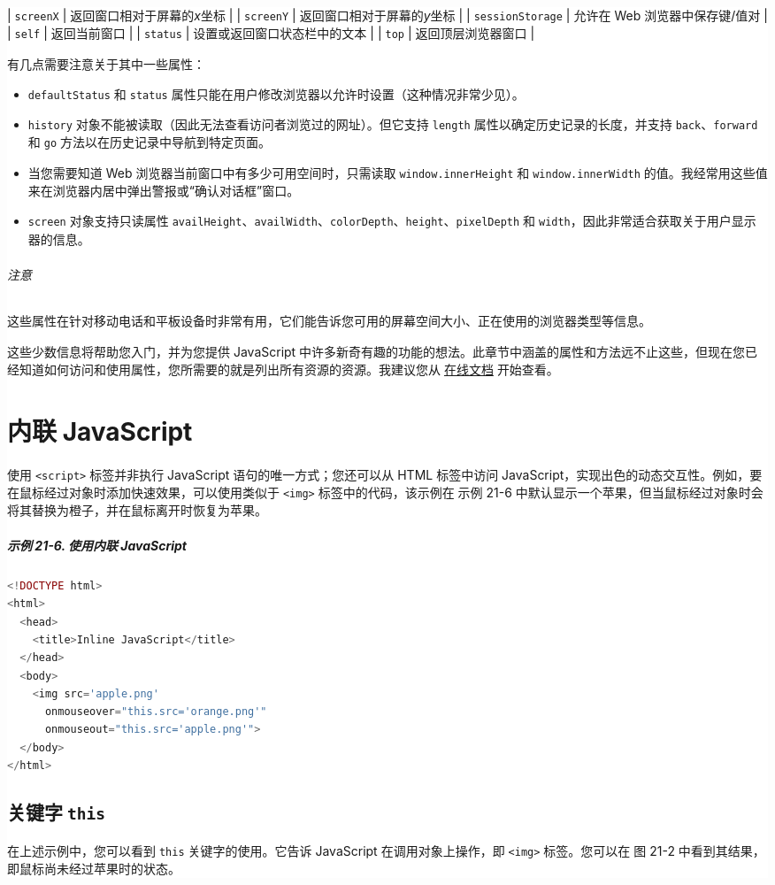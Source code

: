 | `screenX` | 返回窗口相对于屏幕的*x*坐标 |
| `screenY` | 返回窗口相对于屏幕的*y*坐标 |
| `sessionStorage` | 允许在 Web 浏览器中保存键/值对 |
| `self` | 返回当前窗口 |
| `status` | 设置或返回窗口状态栏中的文本 |
| `top` | 返回顶层浏览器窗口 |

有几点需要注意关于其中一些属性：

+   `defaultStatus` 和 `status` 属性只能在用户修改浏览器以允许时设置（这种情况非常少见）。

+   `history` 对象不能被读取（因此无法查看访问者浏览过的网址）。但它支持 `length` 属性以确定历史记录的长度，并支持 `back`、`forward` 和 `go` 方法以在历史记录中导航到特定页面。

+   当您需要知道 Web 浏览器当前窗口中有多少可用空间时，只需读取 `window.innerHeight` 和 `window.innerWidth` 的值。我经常用这些值来在浏览器内居中弹出警报或“确认对话框”窗口。

+   `screen` 对象支持只读属性 `availHeight`、`availWidth`、`colorDepth`、`height`、`pixelDepth` 和 `width`，因此非常适合获取关于用户显示器的信息。

###### 注意

这些属性在针对移动电话和平板设备时非常有用，它们能告诉您可用的屏幕空间大小、正在使用的浏览器类型等信息。

这些少数信息将帮助您入门，并为您提供 JavaScript 中许多新奇有趣的功能的想法。此章节中涵盖的属性和方法远不止这些，但现在您已经知道如何访问和使用属性，您所需要的就是列出所有资源的资源。我建议您从 [在线文档](https://tinyurl.com/domexplained) 开始查看。

# 内联 JavaScript

使用 `<script>` 标签并非执行 JavaScript 语句的唯一方式；您还可以从 HTML 标签中访问 JavaScript，实现出色的动态交互性。例如，要在鼠标经过对象时添加快速效果，可以使用类似于 `<img>` 标签中的代码，该示例在 示例 21-6 中默认显示一个苹果，但当鼠标经过对象时会将其替换为橙子，并在鼠标离开时恢复为苹果。

##### 示例 21-6\. 使用内联 JavaScript

```php
<!DOCTYPE html>
<html>
  <head>
    <title>Inline JavaScript</title>
  </head>
  <body>
    <img src='apple.png'
      onmouseover="this.src='orange.png'"
      onmouseout="this.src='apple.png'">
  </body>
</html>
```

## 关键字 `this`

在上述示例中，您可以看到 `this` 关键字的使用。它告诉 JavaScript 在调用对象上操作，即 `<img>` 标签。您可以在 图 21-2 中看到其结果，即鼠标尚未经过苹果时的状态。
